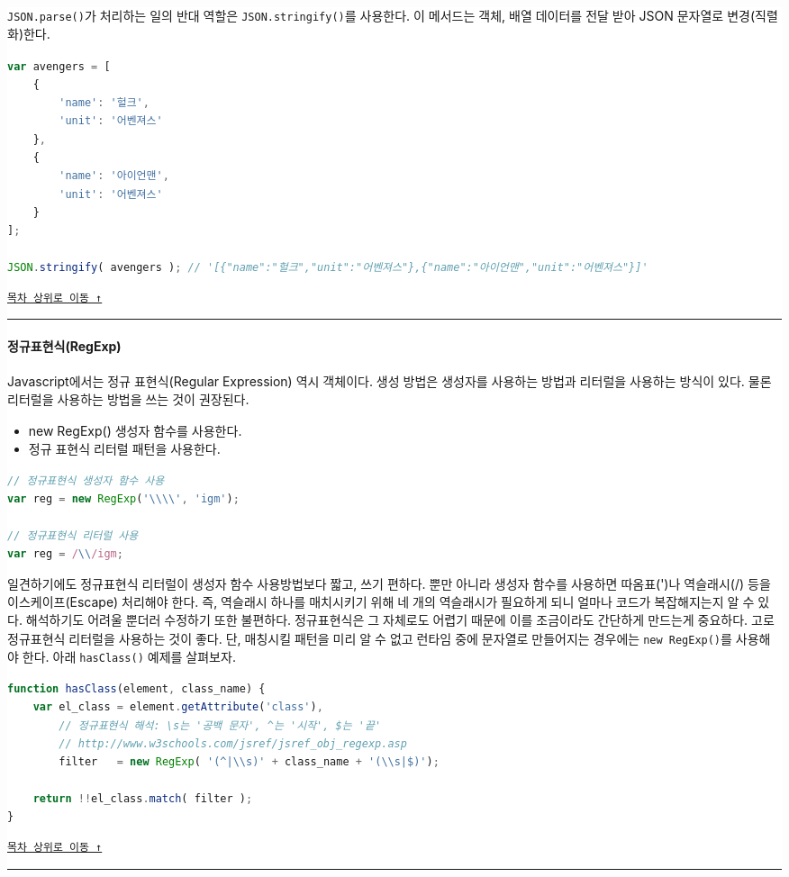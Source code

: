 `JSON.parse()`가 처리하는 일의 반대 역할은 `JSON.stringify()`를 사용한다. 이 메서드는 객체, 배열 데이터를 전달 받아 JSON 문자열로 변경(직렬화)한다.

```js
var avengers = [
	{
		'name': '헐크',
		'unit': '어벤져스'
	},
	{
		'name': '아이언맨',
		'unit': '어벤져스'
	}
];

JSON.stringify( avengers ); // '[{"name":"헐크","unit":"어벤져스"},{"name":"아이언맨","unit":"어벤져스"}]'
```

[`목차 상위로 이동 ↑`](#javascript-%EC%83%9D%EC%84%B1%EC%9E%90constructor%EC%99%80-%EB%A6%AC%ED%84%B0%EB%9F%B4literal)

---

#### 정규표현식(RegExp)

Javascript에서는 정규 표현식(Regular Expression) 역시 객체이다. 생성 방법은 생성자를 사용하는 방법과 리터럴을 사용하는 방식이 있다. 물론 리터럴을 사용하는 방법을 쓰는 것이 권장된다.

- new RegExp() 생성자 함수를 사용한다.
- 정규 표현식 리터럴 패턴을 사용한다.

```js
// 정규표현식 생성자 함수 사용
var reg = new RegExp('\\\\', 'igm');

// 정규표현식 리터럴 사용
var reg = /\\/igm;
```

일견하기에도 정규표현식 리터럴이 생성자 함수 사용방법보다 짧고, 쓰기 편하다. 뿐만 아니라 생성자 함수를 사용하면 따옴표(')나 역슬래시(/) 등을 이스케이프(Escape) 처리해야 한다. 즉, 역슬래시 하나를 매치시키기 위해 네 개의 역슬래시가 필요하게 되니 얼마나 코드가 복잡해지는지 알 수 있다. 해석하기도 어려울 뿐더러 수정하기 또한 불편하다. 정규표현식은 그 자체로도 어렵기 때문에 이를 조금이라도 간단하게 만드는게 중요하다. 고로 정규표현식 리터럴을 사용하는 것이 좋다. 단, 매칭시킬 패턴을 미리 알 수 없고 런타임 중에 문자열로 만들어지는 경우에는 `new RegExp()`를 사용해야 한다. 아래 `hasClass()` 예제를 살펴보자.

```js
function hasClass(element, class_name) {
	var el_class = element.getAttribute('class'),
		// 정규표현식 해석: \s는 '공백 문자', ^는 '시작', $는 '끝'
		// http://www.w3schools.com/jsref/jsref_obj_regexp.asp
		filter   = new RegExp( '(^|\\s)' + class_name + '(\\s|$)');

	return !!el_class.match( filter );
}
```

[`목차 상위로 이동 ↑`](#javascript-%EC%83%9D%EC%84%B1%EC%9E%90constructor%EC%99%80-%EB%A6%AC%ED%84%B0%EB%9F%B4literal)

---